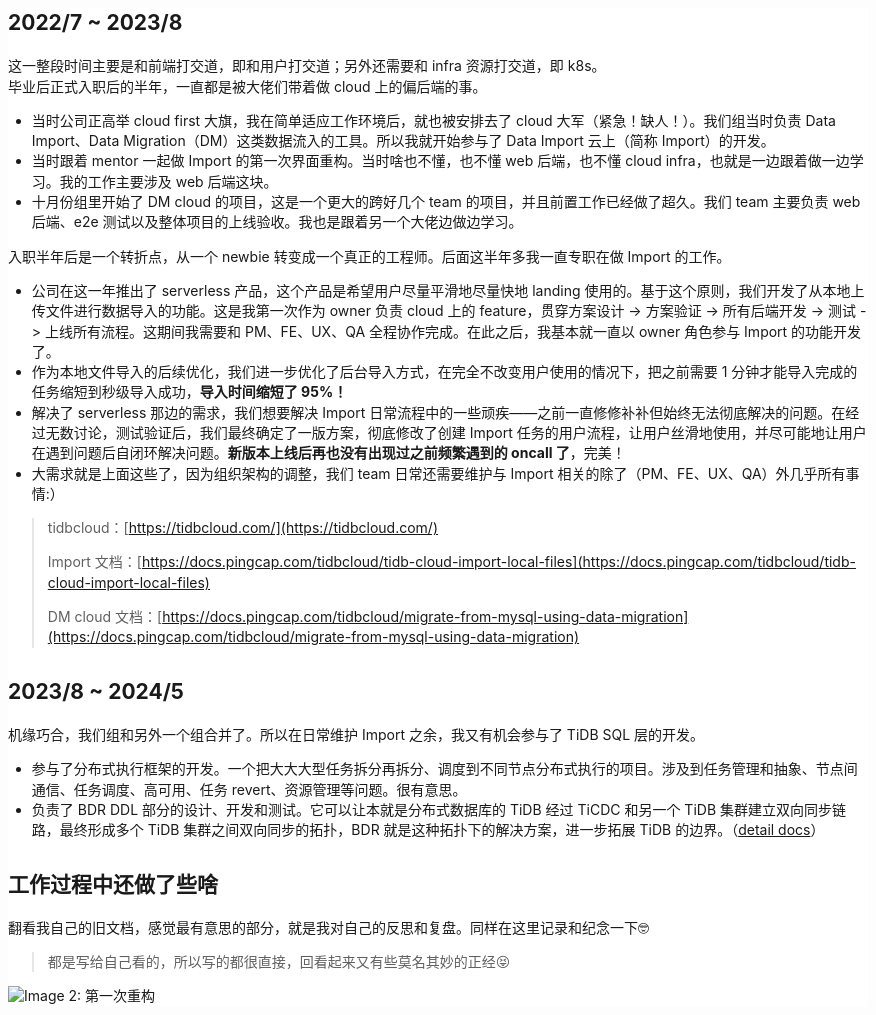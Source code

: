 [](https://okjiang.github.io/2024/06/16/2-3%E5%B9%B4%E7%9A%84%E6%89%93%E5%B7%A5%E4%BA%BA%E7%8A%B6%E6%80%81%E2%80%94%E2%80%94%E5%B0%B1%E8%BF%99%EF%BC%9F/#2022-7-2023-8 "2022/7 ~ 2023/8")2022/7 ~ 2023/8
--------------------------------------------------------------------------------------------------------------------------------------------------------------------------------------------------------

这一整段时间主要是和前端打交道，即和用户打交道；另外还需要和 infra 资源打交道，即 k8s。  
毕业后正式入职后的半年，一直都是被大佬们带着做 cloud 上的偏后端的事。

*   当时公司正高举 cloud first 大旗，我在简单适应工作环境后，就也被安排去了 cloud 大军（紧急！缺人！）。我们组当时负责 Data Import、Data Migration（DM）这类数据流入的工具。所以我就开始参与了 Data Import 云上（简称 Import）的开发。
*   当时跟着 mentor 一起做 Import 的第一次界面重构。当时啥也不懂，也不懂 web 后端，也不懂 cloud infra，也就是一边跟着做一边学习。我的工作主要涉及 web 后端这块。
*   十月份组里开始了 DM cloud 的项目，这是一个更大的跨好几个 team 的项目，并且前置工作已经做了超久。我们 team 主要负责 web 后端、e2e 测试以及整体项目的上线验收。我也是跟着另一个大佬边做边学习。

入职半年后是一个转折点，从一个 newbie 转变成一个真正的工程师。后面这半年多我一直专职在做 Import 的工作。

*   公司在这一年推出了 serverless 产品，这个产品是希望用户尽量平滑地尽量快地 landing 使用的。基于这个原则，我们开发了从本地上传文件进行数据导入的功能。这是我第一次作为 owner 负责 cloud 上的 feature，贯穿方案设计 -\> 方案验证 -\> 所有后端开发 -\> 测试 -\> 上线所有流程。这期间我需要和 PM、FE、UX、QA 全程协作完成。在此之后，我基本就一直以 owner 角色参与 Import 的功能开发了。
*   作为本地文件导入的后续优化，我们进一步优化了后台导入方式，在完全不改变用户使用的情况下，把之前需要 1 分钟才能导入完成的任务缩短到秒级导入成功，**导入时间缩短了 95%！**
*   解决了 serverless 那边的需求，我们想要解决 Import 日常流程中的一些顽疾——之前一直修修补补但始终无法彻底解决的问题。在经过无数讨论，测试验证后，我们最终确定了一版方案，彻底修改了创建 Import 任务的用户流程，让用户丝滑地使用，并尽可能地让用户在遇到问题后自闭环解决问题。**新版本上线后再也没有出现过之前频繁遇到的 oncall 了**，完美！
*   大需求就是上面这些了，因为组织架构的调整，我们 team 日常还需要维护与 Import 相关的除了（PM、FE、UX、QA）外几乎所有事情:）

> tidbcloud：[https://tidbcloud.com/](https://tidbcloud.com/)
> 
> Import 文档：[https://docs.pingcap.com/tidbcloud/tidb-cloud-import-local-files](https://docs.pingcap.com/tidbcloud/tidb-cloud-import-local-files)
> 
> DM cloud 文档：[https://docs.pingcap.com/tidbcloud/migrate-from-mysql-using-data-migration](https://docs.pingcap.com/tidbcloud/migrate-from-mysql-using-data-migration)

[](https://okjiang.github.io/2024/06/16/2-3%E5%B9%B4%E7%9A%84%E6%89%93%E5%B7%A5%E4%BA%BA%E7%8A%B6%E6%80%81%E2%80%94%E2%80%94%E5%B0%B1%E8%BF%99%EF%BC%9F/#2023-8-2024-5 "2023/8 ~ 2024/5")2023/8 ~ 2024/5
--------------------------------------------------------------------------------------------------------------------------------------------------------------------------------------------------------

机缘巧合，我们组和另外一个组合并了。所以在日常维护 Import 之余，我又有机会参与了 TiDB SQL 层的开发。

*   参与了分布式执行框架的开发。一个把大大大型任务拆分再拆分、调度到不同节点分布式执行的项目。涉及到任务管理和抽象、节点间通信、任务调度、高可用、任务 revert、资源管理等问题。很有意思。
*   负责了 BDR DDL 部分的设计、开发和测试。它可以让本就是分布式数据库的 TiDB 经过 TiCDC 和另一个 TiDB 集群建立双向同步链路，最终形成多个 TiDB 集群之间双向同步的拓扑，BDR 就是这种拓扑下的解决方案，进一步拓展 TiDB 的边界。（[detail docs](https://docs.pingcap.com/zh/tidb/stable/ticdc-bidirectional-replication)）

[](https://okjiang.github.io/2024/06/16/2-3%E5%B9%B4%E7%9A%84%E6%89%93%E5%B7%A5%E4%BA%BA%E7%8A%B6%E6%80%81%E2%80%94%E2%80%94%E5%B0%B1%E8%BF%99%EF%BC%9F/#%E5%B7%A5%E4%BD%9C%E8%BF%87%E7%A8%8B%E4%B8%AD%E8%BF%98%E5%81%9A%E4%BA%86%E4%BA%9B%E5%95%A5 "工作过程中还做了些啥")工作过程中还做了些啥
---------------------------------------------------------------------------------------------------------------------------------------------------------------------------------------------------------------------------------------------------------------------------

翻看我自己的旧文档，感觉最有意思的部分，就是我对自己的反思和复盘。同样在这里记录和纪念一下🤓

> 都是写给自己看的，所以写的都很直接，回看起来又有些莫名其妙的正经😝

![Image 2: 第一次重构](https://s2.loli.net/2024/06/16/voPCfHFepn8YQgZ.png)

